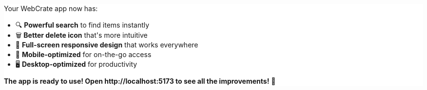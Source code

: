 Your WebCrate app now has:

- 🔍 **Powerful search** to find items instantly
- 🗑️ **Better delete icon** that's more intuitive
- 📐 **Full-screen responsive design** that works everywhere
- 📱 **Mobile-optimized** for on-the-go access
- 🖥️ **Desktop-optimized** for productivity

**The app is ready to use! Open http://localhost:5173 to see all the improvements!** 🎉
